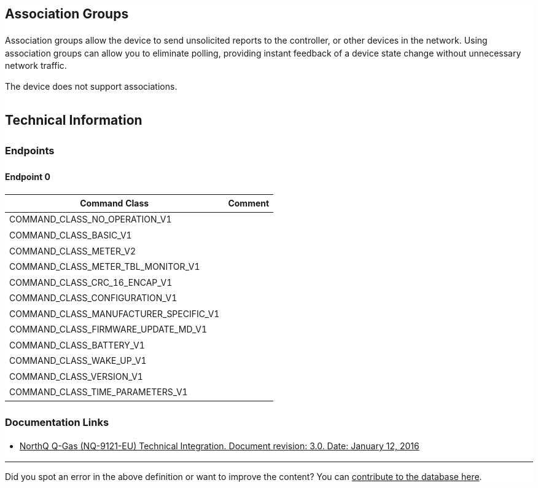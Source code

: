 
## Association Groups

Association groups allow the device to send unsolicited reports to the controller, or other devices in the network. Using association groups can allow you to eliminate polling, providing instant feedback of a device state change without unnecessary network traffic.

The device does not support associations.
## Technical Information

### Endpoints

#### Endpoint 0

| Command Class | Comment |
|---------------|---------|
| COMMAND_CLASS_NO_OPERATION_V1| |
| COMMAND_CLASS_BASIC_V1| |
| COMMAND_CLASS_METER_V2| |
| COMMAND_CLASS_METER_TBL_MONITOR_V1| |
| COMMAND_CLASS_CRC_16_ENCAP_V1| |
| COMMAND_CLASS_CONFIGURATION_V1| |
| COMMAND_CLASS_MANUFACTURER_SPECIFIC_V1| |
| COMMAND_CLASS_FIRMWARE_UPDATE_MD_V1| |
| COMMAND_CLASS_BATTERY_V1| |
| COMMAND_CLASS_WAKE_UP_V1| |
| COMMAND_CLASS_VERSION_V1| |
| COMMAND_CLASS_TIME_PARAMETERS_V1| |

### Documentation Links

* [NorthQ Q-Gas (NQ-9121-EU) Technical Integration. Document revision: 3.0. Date: January 12, 2016](https://opensmarthouse.org/zwavedatabase/561/Technical-Integration--1-.pdf)

---

Did you spot an error in the above definition or want to improve the content?
You can [contribute to the database here](https://opensmarthouse.org/zwavedatabase/561).
